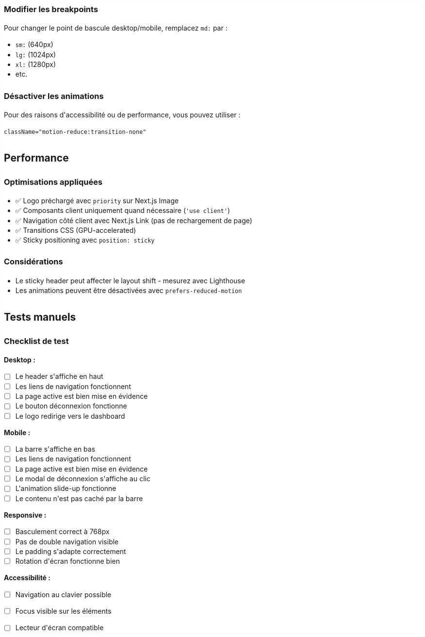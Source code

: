 ### Modifier les breakpoints
Pour changer le point de bascule desktop/mobile, remplacez `md:` par :
- `sm:` (640px)
- `lg:` (1024px)
- `xl:` (1280px)
- etc.

### Désactiver les animations
Pour des raisons d'accessibilité ou de performance, vous pouvez utiliser :
```tsx
className="motion-reduce:transition-none"
```

## Performance

### Optimisations appliquées
- ✅ Logo préchargé avec `priority` sur Next.js Image
- ✅ Composants client uniquement quand nécessaire (`'use client'`)
- ✅ Navigation côté client avec Next.js Link (pas de rechargement de page)
- ✅ Transitions CSS (GPU-accelerated)
- ✅ Sticky positioning avec `position: sticky`

### Considérations
- Le sticky header peut affecter le layout shift - mesurez avec Lighthouse
- Les animations peuvent être désactivées avec `prefers-reduced-motion`

## Tests manuels

### Checklist de test

**Desktop :**
- [ ] Le header s'affiche en haut
- [ ] Les liens de navigation fonctionnent
- [ ] La page active est bien mise en évidence
- [ ] Le bouton déconnexion fonctionne
- [ ] Le logo redirige vers le dashboard

**Mobile :**
- [ ] La barre s'affiche en bas
- [ ] Les liens de navigation fonctionnent
- [ ] La page active est bien mise en évidence
- [ ] Le modal de déconnexion s'affiche au clic
- [ ] L'animation slide-up fonctionne
- [ ] Le contenu n'est pas caché par la barre

**Responsive :**
- [ ] Basculement correct à 768px
- [ ] Pas de double navigation visible
- [ ] Le padding s'adapte correctement
- [ ] Rotation d'écran fonctionne bien

**Accessibilité :**
- [ ] Navigation au clavier possible
- [ ] Focus visible sur les éléments
- [ ] Lecteur d'écran compatible

